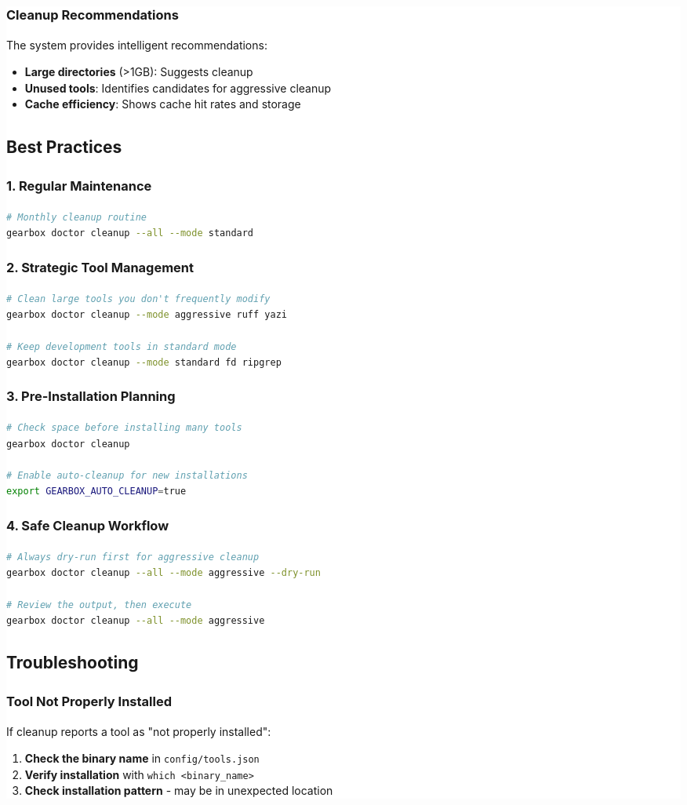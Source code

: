 ### Cleanup Recommendations
The system provides intelligent recommendations:
- **Large directories** (>1GB): Suggests cleanup
- **Unused tools**: Identifies candidates for aggressive cleanup
- **Cache efficiency**: Shows cache hit rates and storage

## Best Practices

### 1. Regular Maintenance
```bash
# Monthly cleanup routine
gearbox doctor cleanup --all --mode standard
```

### 2. Strategic Tool Management
```bash
# Clean large tools you don't frequently modify
gearbox doctor cleanup --mode aggressive ruff yazi

# Keep development tools in standard mode
gearbox doctor cleanup --mode standard fd ripgrep
```

### 3. Pre-Installation Planning
```bash
# Check space before installing many tools
gearbox doctor cleanup

# Enable auto-cleanup for new installations
export GEARBOX_AUTO_CLEANUP=true
```

### 4. Safe Cleanup Workflow
```bash
# Always dry-run first for aggressive cleanup
gearbox doctor cleanup --all --mode aggressive --dry-run

# Review the output, then execute
gearbox doctor cleanup --all --mode aggressive
```

## Troubleshooting

### Tool Not Properly Installed
If cleanup reports a tool as "not properly installed":

1. **Check the binary name** in `config/tools.json`
2. **Verify installation** with `which <binary_name>`
3. **Check installation pattern** - may be in unexpected location

